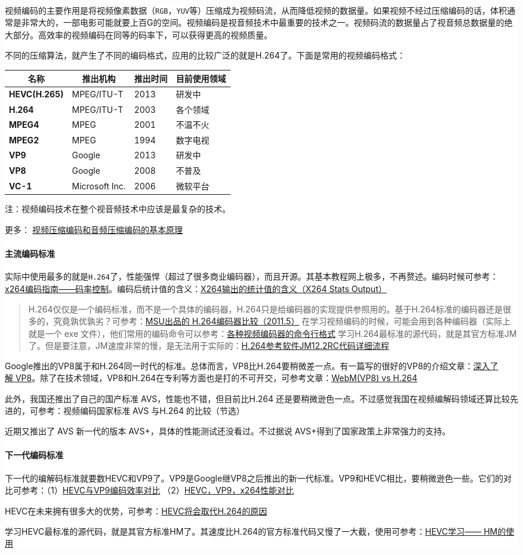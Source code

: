 视频编码的主要作用是将视频像素数据（`RGB`，`YUV`等）压缩成为视频码流，从而降低视频的数据量。如果视频不经过压缩编码的话，体积通常是非常大的，一部电影可能就要上百G的空间。视频编码是视音频技术中最重要的技术之一。视频码流的数据量占了视音频总数据量的绝大部分。高效率的视频编码在同等的码率下，可以获得更高的视频质量。

不同的压缩算法，就产生了不同的编码格式，应用的比较广泛的就是H.264了。下面是常用的视频编码格式：

| 名称              | 推出机构           | 推出时间 | 目前使用领域 |
| --------------- | -------------- | ---- | ------ |
| **HEVC(H.265)** | MPEG/ITU-T     | 2013 | 研发中    |
| **H.264**       | MPEG/ITU-T     | 2003 | 各个领域   |
| **MPEG4**       | MPEG           | 2001 | 不温不火   |
| **MPEG2**       | MPEG           | 1994 | 数字电视   |
| **VP9**         | Google         | 2013 | 研发中    |
| **VP8**         | Google         | 2008 | 不普及    |
| **VC-1**        | Microsoft Inc. | 2006 | 微软平台   |

注：视频编码技术在整个视音频技术中应该是最复杂的技术。

更多：
[视频压缩编码和音频压缩编码的基本原理](https://blog.csdn.net/leixiaohua1020/article/details/28114081)

#### 主流编码标准

实际中使用最多的就是`H.264`了，性能强悍（超过了很多商业编码器），而且开源。其基本教程网上极多，不再赘述。编码时候可参考：[x264编码指南——码率控制](http://blog.csdn.net/leixiaohua1020/article/details/12720135)。编码后统计值的含义：[X264输出的统计值的含义（X264 Stats Output）](http://blog.csdn.net/leixiaohua1020/article/details/11884559)

> H.264仅仅是一个编码标准，而不是一个具体的编码器，H.264只是给编码器的实现提供参照用的。基于H.264标准的编码器还是很多的，究竟孰优孰劣？可参考：[MSU出品的 H.264编码器比较（2011.5）](http://blog.csdn.net/leixiaohua1020/article/details/12373947)
> 在学习视频编码的时候，可能会用到各种编码器（实际上就是一个 exe 文件），他们常用的编码命令可以参考：[各种视频编码器的命令行格式](http://blog.csdn.net/leixiaohua1020/article/details/11705495)
> 学习H.264最标准的源代码，就是其官方标准JM了。但是要注意，JM速度非常的慢，是无法用于实际的：[H.264参考软件JM12.2RC代码详细流程](http://blog.csdn.net/leixiaohua1020/article/details/11980219)

Google推出的VP8属于和H.264同一时代的标准。总体而言，VP8比H.264要稍微差一点。有一篇写的很好的VP8的介绍文章：[深入了解 VP8](http://blog.csdn.net/leixiaohua1020/article/details/12760173)。除了在技术领域，VP8和H.264在专利等方面也是打的不可开交，可参考文章：[WebM(VP8) vs H.264](http://blog.csdn.net/leixiaohua1020/article/details/12720237)

此外，我国还推出了自己的国产标准 AVS，性能也不错，但目前比H.264 还是要稍微逊色一点。不过感觉我国在视频编解码领域还算比较先进的，可参考：视频编码国家标准 AVS 与H.264 的比较（节选）

近期又推出了 AVS 新一代的版本 AVS+，具体的性能测试还没看过。不过据说 AVS+得到了国家政策上非常强力的支持。

#### 下一代编码标准

下一代的编解码标准就要数HEVC和VP9了。VP9是Google继VP8之后推出的新一代标准。VP9和HEVC相比，要稍微逊色一些。它们的对比可参考：（1）[HEVC与VP9编码效率对比](http://blog.csdn.net/leixiaohua1020/article/details/11713041) （2）[HEVC，VP9，x264性能对比](http://blog.csdn.net/leixiaohua1020/article/details/19014955)

HEVC在未来拥有很多大的优势，可参考：[HEVC将会取代H.264的原因](http://blog.csdn.net/leixiaohua1020/article/details/11844949)

学习HEVC最标准的源代码，就是其官方标准HM了。其速度比H.264的官方标准代码又慢了一大截，使用可参考：[HEVC学习—— HM的使用](http://blog.csdn.net/leixiaohua1020/article/details/12759297)
